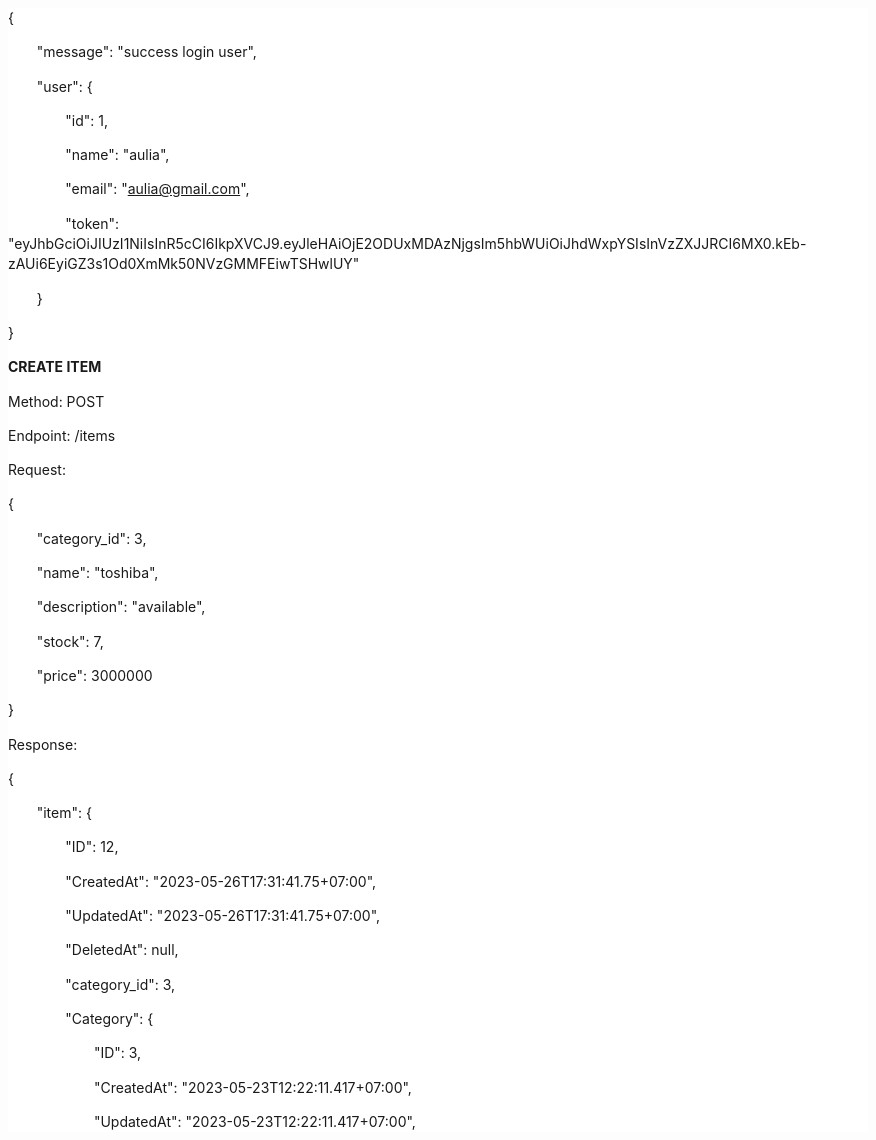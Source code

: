 {

`    `"message": "success login user",

`    `"user": {

`        `"id": 1,

`        `"name": "aulia",

`        `"email": "aulia@gmail.com",

`        `"token": "eyJhbGciOiJIUzI1NiIsInR5cCI6IkpXVCJ9.eyJleHAiOjE2ODUxMDAzNjgsIm5hbWUiOiJhdWxpYSIsInVzZXJJRCI6MX0.kEb-zAUi6EyiGZ3s1Od0XmMk50NVzGMMFEiwTSHwlUY"

`    `}

}

**CREATE ITEM**

Method: POST

Endpoint: /items

Request:

{

`    `"category\_id": 3,

`    `"name": "toshiba",

`    `"description": "available",

`    `"stock": 7,

`    `"price": 3000000

}

Response:

{

`    `"item": {

`        `"ID": 12,

`        `"CreatedAt": "2023-05-26T17:31:41.75+07:00",

`        `"UpdatedAt": "2023-05-26T17:31:41.75+07:00",

`        `"DeletedAt": null,

`        `"category\_id": 3,

`        `"Category": {

`            `"ID": 3,

`            `"CreatedAt": "2023-05-23T12:22:11.417+07:00",

`            `"UpdatedAt": "2023-05-23T12:22:11.417+07:00",
